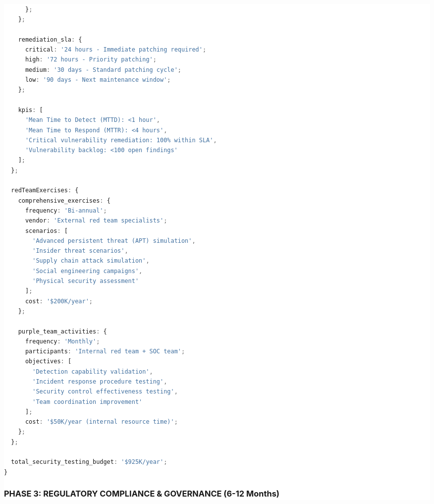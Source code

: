 ```typescript
      };
    };
    
    remediation_sla: {
      critical: '24 hours - Immediate patching required';
      high: '72 hours - Priority patching';
      medium: '30 days - Standard patching cycle';
      low: '90 days - Next maintenance window';
    };

    kpis: [
      'Mean Time to Detect (MTTD): <1 hour',
      'Mean Time to Respond (MTTR): <4 hours',
      'Critical vulnerability remediation: 100% within SLA',
      'Vulnerability backlog: <100 open findings'
    ];
  };

  redTeamExercises: {
    comprehensive_exercises: {
      frequency: 'Bi-annual';
      vendor: 'External red team specialists';
      scenarios: [
        'Advanced persistent threat (APT) simulation',
        'Insider threat scenarios',
        'Supply chain attack simulation',
        'Social engineering campaigns',
        'Physical security assessment'
      ];
      cost: '$200K/year';
    };

    purple_team_activities: {
      frequency: 'Monthly';
      participants: 'Internal red team + SOC team';
      objectives: [
        'Detection capability validation',
        'Incident response procedure testing',
        'Security control effectiveness testing',
        'Team coordination improvement'
      ];
      cost: '$50K/year (internal resource time)';
    };
  };

  total_security_testing_budget: '$925K/year';
}
```

### **PHASE 3: REGULATORY COMPLIANCE & GOVERNANCE (6-12 Months)**
